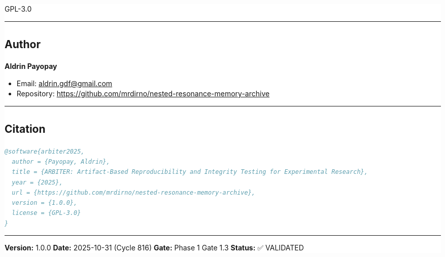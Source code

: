 GPL-3.0

---

## Author

**Aldrin Payopay**
- Email: aldrin.gdf@gmail.com
- Repository: https://github.com/mrdirno/nested-resonance-memory-archive

---

## Citation

```bibtex
@software{arbiter2025,
  author = {Payopay, Aldrin},
  title = {ARBITER: Artifact-Based Reproducibility and Integrity Testing for Experimental Research},
  year = {2025},
  url = {https://github.com/mrdirno/nested-resonance-memory-archive},
  version = {1.0.0},
  license = {GPL-3.0}
}
```

---

**Version:** 1.0.0
**Date:** 2025-10-31 (Cycle 816)
**Gate:** Phase 1 Gate 1.3
**Status:** ✅ VALIDATED
